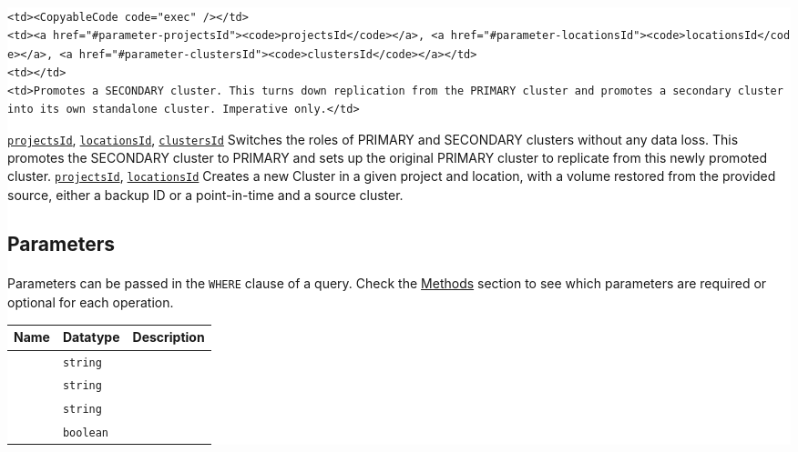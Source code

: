     <td><CopyableCode code="exec" /></td>
    <td><a href="#parameter-projectsId"><code>projectsId</code></a>, <a href="#parameter-locationsId"><code>locationsId</code></a>, <a href="#parameter-clustersId"><code>clustersId</code></a></td>
    <td></td>
    <td>Promotes a SECONDARY cluster. This turns down replication from the PRIMARY cluster and promotes a secondary cluster into its own standalone cluster. Imperative only.</td>
</tr>
<tr>
    <td><a href="#switchover"><CopyableCode code="switchover" /></a></td>
    <td><CopyableCode code="exec" /></td>
    <td><a href="#parameter-projectsId"><code>projectsId</code></a>, <a href="#parameter-locationsId"><code>locationsId</code></a>, <a href="#parameter-clustersId"><code>clustersId</code></a></td>
    <td></td>
    <td>Switches the roles of PRIMARY and SECONDARY clusters without any data loss. This promotes the SECONDARY cluster to PRIMARY and sets up the original PRIMARY cluster to replicate from this newly promoted cluster.</td>
</tr>
<tr>
    <td><a href="#restore"><CopyableCode code="restore" /></a></td>
    <td><CopyableCode code="exec" /></td>
    <td><a href="#parameter-projectsId"><code>projectsId</code></a>, <a href="#parameter-locationsId"><code>locationsId</code></a></td>
    <td></td>
    <td>Creates a new Cluster in a given project and location, with a volume restored from the provided source, either a backup ID or a point-in-time and a source cluster.</td>
</tr>
</tbody>
</table>

## Parameters

Parameters can be passed in the `WHERE` clause of a query. Check the [Methods](#methods) section to see which parameters are required or optional for each operation.

<table>
<thead>
    <tr>
    <th>Name</th>
    <th>Datatype</th>
    <th>Description</th>
    </tr>
</thead>
<tbody>
<tr id="parameter-clustersId">
    <td><CopyableCode code="clustersId" /></td>
    <td><code>string</code></td>
    <td></td>
</tr>
<tr id="parameter-locationsId">
    <td><CopyableCode code="locationsId" /></td>
    <td><code>string</code></td>
    <td></td>
</tr>
<tr id="parameter-projectsId">
    <td><CopyableCode code="projectsId" /></td>
    <td><code>string</code></td>
    <td></td>
</tr>
<tr id="parameter-allowMissing">
    <td><CopyableCode code="allowMissing" /></td>
    <td><code>boolean</code></td>
    <td></td>
</tr>
<tr id="parameter-clusterId">